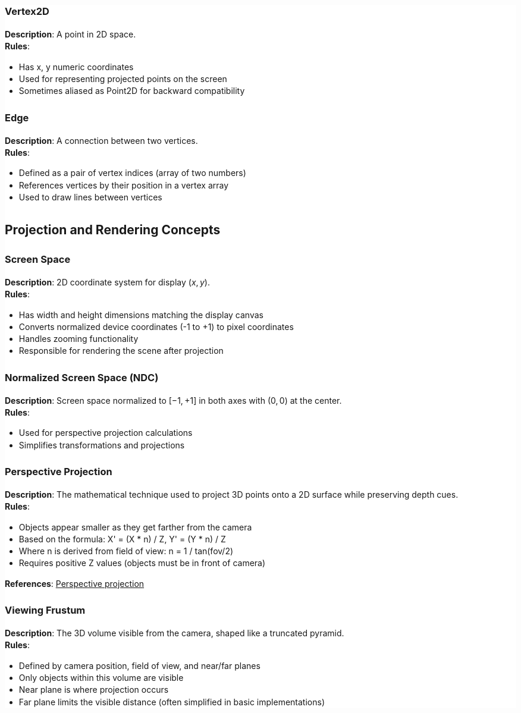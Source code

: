 ### Vertex2D
**Description**: A point in 2D space.  
**Rules**:
- Has x, y numeric coordinates
- Used for representing projected points on the screen
- Sometimes aliased as Point2D for backward compatibility

### Edge
**Description**: A connection between two vertices.  
**Rules**:
- Defined as a pair of vertex indices (array of two numbers)
- References vertices by their position in a vertex array
- Used to draw lines between vertices

## Projection and Rendering Concepts

### Screen Space
**Description**: 2D coordinate system for display $(x, y)$.  
**Rules**:
- Has width and height dimensions matching the display canvas
- Converts normalized device coordinates (-1 to +1) to pixel coordinates
- Handles zooming functionality
- Responsible for rendering the scene after projection

### Normalized Screen Space (NDC)
**Description**: Screen space normalized to $[-1, +1]$ in both axes with $(0,0)$ at the center.  
**Rules**:
- Used for perspective projection calculations
- Simplifies transformations and projections

### Perspective Projection
**Description**: The mathematical technique used to project 3D points onto a 2D surface while preserving depth cues.  
**Rules**:
- Objects appear smaller as they get farther from the camera
- Based on the formula: X' = (X * n) / Z, Y' = (Y * n) / Z
- Where n is derived from field of view: n = 1 / tan(fov/2)
- Requires positive Z values (objects must be in front of camera)

**References**: [Perspective projection](https://en.wikipedia.org/wiki/3D_projection#Perspective_projection)

### Viewing Frustum
**Description**: The 3D volume visible from the camera, shaped like a truncated pyramid.  
**Rules**:
- Defined by camera position, field of view, and near/far planes
- Only objects within this volume are visible
- Near plane is where projection occurs
- Far plane limits the visible distance (often simplified in basic implementations)
